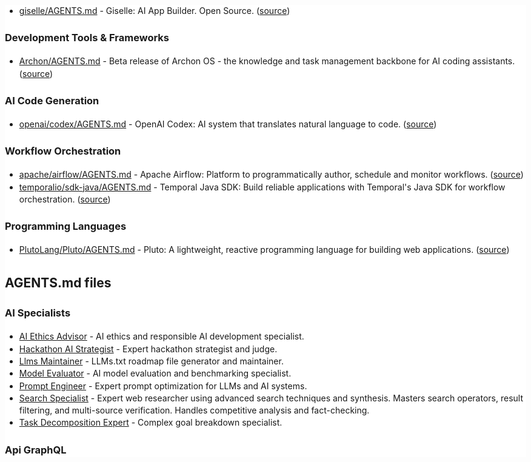 - [giselle/AGENTS.md](https://github.com/giselles-ai/giselle/blob/main/AGENTS.md) - Giselle: AI App Builder. Open Source. ([source](https://github.com/giselles-ai/giselle))

### Development Tools & Frameworks

- [Archon/AGENTS.md](https://github.com/coleam00/Archon/blob/main/AGENTS.md) - Beta release of Archon OS - the knowledge and task management backbone for AI coding assistants. ([source](https://github.com/coleam00/Archon))

### AI Code Generation

- [openai/codex/AGENTS.md](https://github.com/openai/codex/blob/-/AGENTS.md) - OpenAI Codex: AI system that translates natural language to code. ([source](https://github.com/openai/codex))

### Workflow Orchestration

- [apache/airflow/AGENTS.md](https://github.com/apache/airflow/blob/-/AGENTS.md) - Apache Airflow: Platform to programmatically author, schedule and monitor workflows. ([source](https://github.com/apache/airflow))
- [temporalio/sdk-java/AGENTS.md](https://github.com/temporalio/sdk-java/blob/-/AGENTS.md) - Temporal Java SDK: Build reliable applications with Temporal's Java SDK for workflow orchestration. ([source](https://github.com/temporalio/sdk-java))

### Programming Languages

- [PlutoLang/Pluto/AGENTS.md](https://github.com/PlutoLang/Pluto/blob/-/AGENTS.md) - Pluto: A lightweight, reactive programming language for building web applications. ([source](https://github.com/PlutoLang/Pluto))

## AGENTS.md files

### AI Specialists

- [AI Ethics Advisor](https://github.com/davila7/claude-code-templates/blob/main/cli-tool/components/agents/ai-specialists/ai-ethics-advisor.md) - AI ethics and responsible AI development specialist.
- [Hackathon AI Strategist](https://github.com/davila7/claude-code-templates/blob/main/cli-tool/components/agents/ai-specialists/hackathon-ai-strategist.md) - Expert hackathon strategist and judge.
- [Llms Maintainer](https://github.com/davila7/claude-code-templates/blob/main/cli-tool/components/agents/ai-specialists/llms-maintainer.md) - LLMs.txt roadmap file generator and maintainer.
- [Model Evaluator](https://github.com/davila7/claude-code-templates/blob/main/cli-tool/components/agents/ai-specialists/model-evaluator.md) - AI model evaluation and benchmarking specialist.
- [Prompt Engineer](https://github.com/davila7/claude-code-templates/blob/main/cli-tool/components/agents/ai-specialists/prompt-engineer.md) - Expert prompt optimization for LLMs and AI systems.
- [Search Specialist](https://github.com/davila7/claude-code-templates/blob/main/cli-tool/components/agents/ai-specialists/search-specialist.md) - Expert web researcher using advanced search techniques and synthesis. Masters search operators, result filtering, and multi-source verification. Handles competitive analysis and fact-checking.
- [Task Decomposition Expert](https://github.com/davila7/claude-code-templates/blob/main/cli-tool/components/agents/ai-specialists/task-decomposition-expert.md) - Complex goal breakdown specialist.

### Api GraphQL
